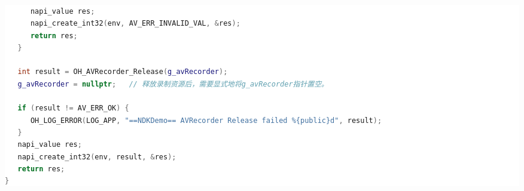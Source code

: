    ```C++
         napi_value res;
         napi_create_int32(env, AV_ERR_INVALID_VAL, &res);
         return res;
      }
      
      int result = OH_AVRecorder_Release(g_avRecorder);
      g_avRecorder = nullptr;   // 释放录制资源后，需要显式地将g_avRecorder指针置空。
      
      if (result != AV_ERR_OK) {
         OH_LOG_ERROR(LOG_APP, "==NDKDemo== AVRecorder Release failed %{public}d", result);
      }
      napi_value res;
      napi_create_int32(env, result, &res);
      return res;
   }
   ```